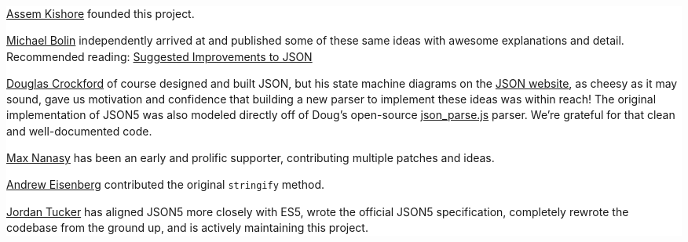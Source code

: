 [Assem Kishore](https://github.com/aseemk) founded this project.

[Michael Bolin](http://bolinfest.com/) independently arrived at and published some of these same ideas with awesome explanations and detail. Recommended reading: [Suggested Improvements to JSON](http://bolinfest.com/essays/json.html)

[Douglas Crockford](http://www.crockford.com/) of course designed and built JSON, but his state machine diagrams on the [JSON website](http://json.org/), as cheesy as it may sound, gave us motivation and confidence that building a new parser to implement these ideas was within reach! The original implementation of JSON5 was also modeled directly off of Doug’s open-source [json\_parse.js](https://github.com/douglascrockford/JSON-js/blob/master/json\_parse.js) parser. We’re grateful for that clean and well-documented code.

[Max Nanasy](https://github.com/MaxNanasy) has been an early and prolific supporter, contributing multiple patches and ideas.

[Andrew Eisenberg](https://github.com/aeisenberg) contributed the original `stringify` method.

[Jordan Tucker](https://github.com/jordanbtucker) has aligned JSON5 more closely with ES5, wrote the official JSON5 specification, completely rewrote the codebase from the ground up, and is actively maintaining this project.
